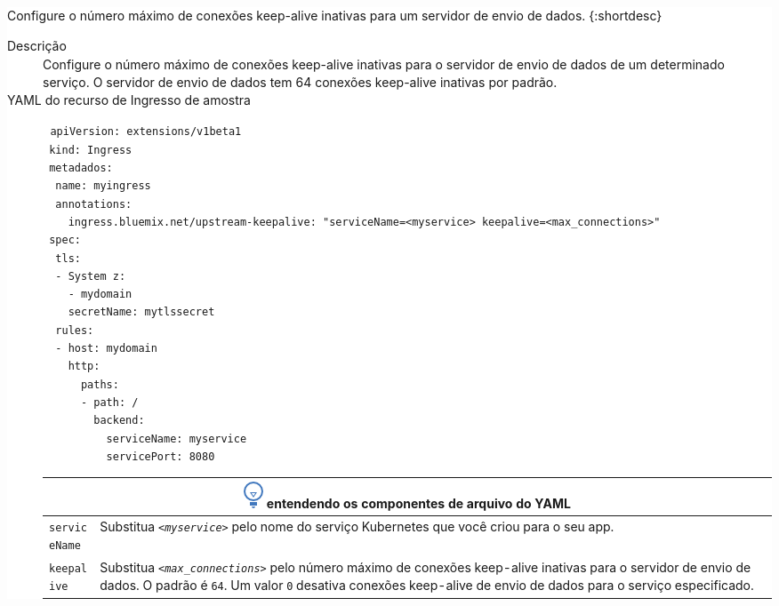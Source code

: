 Configure o número máximo de conexões keep-alive inativas para um servidor de envio de dados.
{:shortdesc}

<dl>
<dt>Descrição</dt>
<dd>
Configure o número máximo de conexões keep-alive inativas para o servidor de envio de dados de um determinado serviço. O servidor de envio de dados tem 64 conexões keep-alive inativas por padrão.
</dd>


 <dt>YAML do recurso de Ingresso de amostra</dt>
 <dd>

 <pre class="codeblock">
 <code>apiVersion: extensions/v1beta1
 kind: Ingress
 metadados:
  name: myingress
  annotations:
    ingress.bluemix.net/upstream-keepalive: "serviceName=&lt;myservice&gt; keepalive=&lt;max_connections&gt;"
 spec:
  tls:
  - System z:
    - mydomain
    secretName: mytlssecret
  rules:
  - host: mydomain
    http:
      paths:
      - path: /
        backend:
          serviceName: myservice
          servicePort: 8080</code></pre>

 <table>
  <thead>
  <th colspan=2><img src="images/idea.png" alt="Ícone de ideia"/> entendendo os componentes de arquivo do YAML</th>
  </thead>
  <tbody>
  <tr>
  <td><code>serviceName</code></td>
  <td>Substitua <code>&lt;<em>myservice</em>&gt;</code> pelo nome do serviço Kubernetes que você criou para o seu app.</td>
  </tr>
  <tr>
  <td><code>keepalive</code></td>
  <td>Substitua <code>&lt;<em>max_connections</em>&gt;</code> pelo número máximo de conexões keep-alive inativas para o servidor de envio de dados. O padrão é <code>64</code>. Um valor <code>0</code> desativa conexões keep-alive de envio de dados para o serviço especificado.</td>
  </tr>
  </tbody></table>
  </dd>
  </dl>
